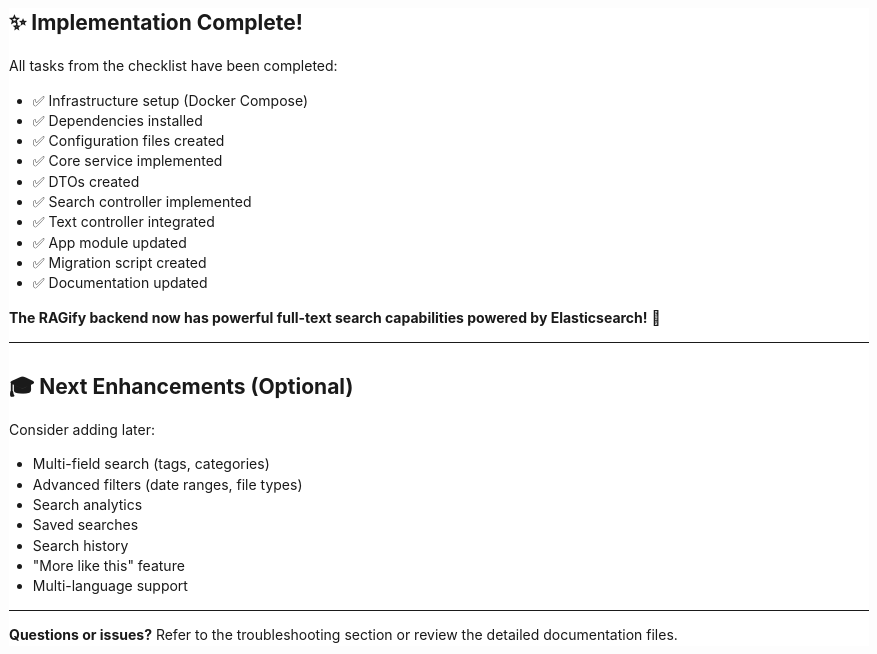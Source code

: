 
## ✨ Implementation Complete!

All tasks from the checklist have been completed:
- ✅ Infrastructure setup (Docker Compose)
- ✅ Dependencies installed
- ✅ Configuration files created
- ✅ Core service implemented
- ✅ DTOs created
- ✅ Search controller implemented
- ✅ Text controller integrated
- ✅ App module updated
- ✅ Migration script created
- ✅ Documentation updated

**The RAGify backend now has powerful full-text search capabilities powered by Elasticsearch!** 🎉

---

## 🎓 Next Enhancements (Optional)

Consider adding later:
- Multi-field search (tags, categories)
- Advanced filters (date ranges, file types)
- Search analytics
- Saved searches
- Search history
- "More like this" feature
- Multi-language support

---

**Questions or issues?** Refer to the troubleshooting section or review the detailed documentation files.

